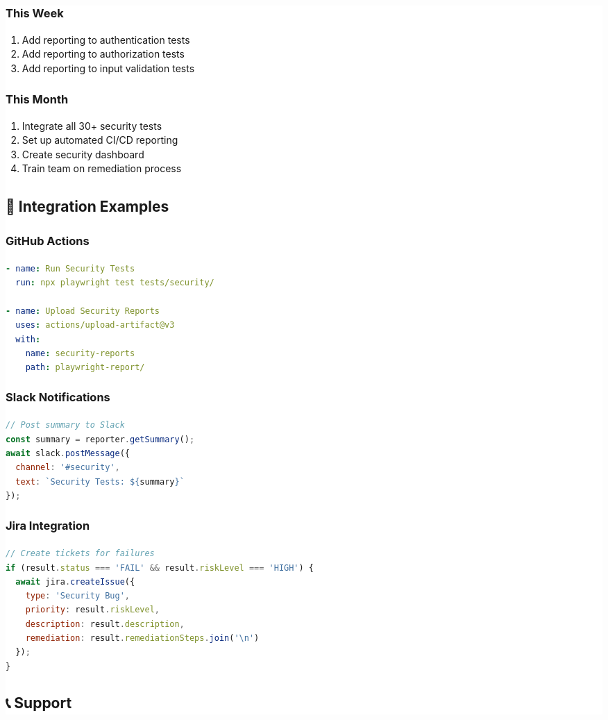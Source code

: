 ### This Week
1. Add reporting to authentication tests
2. Add reporting to authorization tests
3. Add reporting to input validation tests

### This Month
1. Integrate all 30+ security tests
2. Set up automated CI/CD reporting
3. Create security dashboard
4. Train team on remediation process

## 🤝 Integration Examples

### GitHub Actions
```yaml
- name: Run Security Tests
  run: npx playwright test tests/security/

- name: Upload Security Reports
  uses: actions/upload-artifact@v3
  with:
    name: security-reports
    path: playwright-report/
```

### Slack Notifications
```javascript
// Post summary to Slack
const summary = reporter.getSummary();
await slack.postMessage({
  channel: '#security',
  text: `Security Tests: ${summary}`
});
```

### Jira Integration
```javascript
// Create tickets for failures
if (result.status === 'FAIL' && result.riskLevel === 'HIGH') {
  await jira.createIssue({
    type: 'Security Bug',
    priority: result.riskLevel,
    description: result.description,
    remediation: result.remediationSteps.join('\n')
  });
}
```

## 📞 Support
